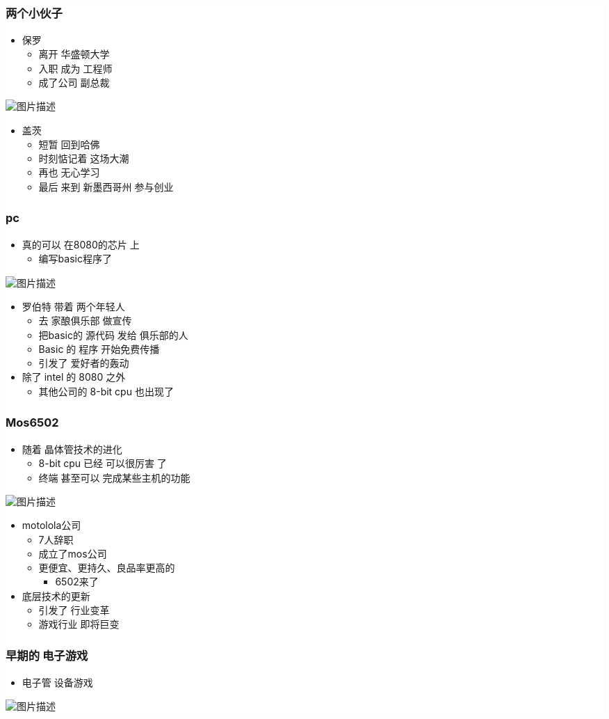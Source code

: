 ### 两个小伙子

- 保罗
	- 离开 华盛顿大学
	- 入职 成为 工程师
	- 成了公司 副总裁

![图片描述](https://doc.shiyanlou.com/courses/uid1190679-20230106-1672978999047)

- 盖茨
	- 短暂 回到哈佛
	- 时刻惦记着 这场大潮
	- 再也 无心学习
	- 最后 来到 新墨西哥州 参与创业 

### pc

- 真的可以 在8080的芯片 上
	- 编写basic程序了

![图片描述](https://doc.shiyanlou.com/courses/uid1190679-20230106-1672994271201)

- 罗伯特 带着 两个年轻人
	- 去 家酿俱乐部 做宣传 
	- 把basic的 源代码 发给 俱乐部的人
	- Basic 的 程序 开始免费传播
	- 引发了 爱好者的轰动
- 除了 intel 的 8080 之外
	- 其他公司的 8-bit cpu 也出现了

### Mos6502

- 随着 晶体管技术的进化
	- 8-bit cpu 已经 可以很厉害 了
	- 终端 甚至可以 完成某些主机的功能

![图片描述](https://doc.shiyanlou.com/courses/uid1190679-20221103-1667460845366)

- motolola公司
	- 7人辞职
	- 成立了mos公司
	- 更便宜、更持久、良品率更高的
		- 6502来了
- 底层技术的更新
	- 引发了 行业变革
	- 游戏行业 即将巨变


### 早期的 电子游戏

- 电子管 设备游戏

![图片描述](https://doc.shiyanlou.com/courses/uid1190679-20230106-1673014049903)
